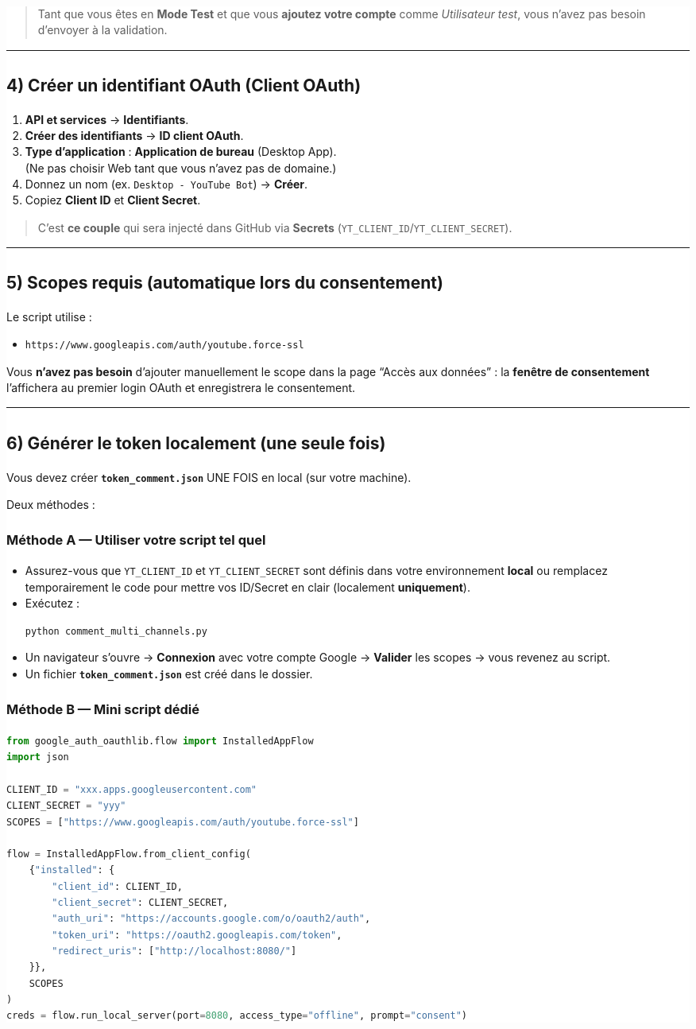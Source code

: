 > Tant que vous êtes en **Mode Test** et que vous **ajoutez votre compte** comme _Utilisateur test_, vous n’avez pas besoin d’envoyer à la validation.

---

## 4) Créer un identifiant OAuth (Client OAuth)
1. **API et services** → **Identifiants**.
2. **Créer des identifiants** → **ID client OAuth**.
3. **Type d’application** : **Application de bureau** (Desktop App).  
   (Ne pas choisir Web tant que vous n’avez pas de domaine.)
4. Donnez un nom (ex. `Desktop - YouTube Bot`) → **Créer**.
5. Copiez **Client ID** et **Client Secret**.

> C’est **ce couple** qui sera injecté dans GitHub via **Secrets** (`YT_CLIENT_ID`/`YT_CLIENT_SECRET`).

---

## 5) Scopes requis (automatique lors du consentement)
Le script utilise :
- `https://www.googleapis.com/auth/youtube.force-ssl`

Vous **n’avez pas besoin** d’ajouter manuellement le scope dans la page “Accès aux données” : la **fenêtre de consentement** l’affichera au premier login OAuth et enregistrera le consentement.

---

## 6) Générer le token localement (une seule fois)
Vous devez créer **`token_comment.json`** UNE FOIS en local (sur votre machine).

Deux méthodes :

### Méthode A — Utiliser votre script tel quel
- Assurez-vous que `YT_CLIENT_ID` et `YT_CLIENT_SECRET` sont définis dans votre environnement **local** ou remplacez temporairement le code pour mettre vos ID/Secret en clair (localement **uniquement**).
- Exécutez :
  ```bash
  python comment_multi_channels.py
  ```
- Un navigateur s’ouvre → **Connexion** avec votre compte Google → **Valider** les scopes → vous revenez au script.
- Un fichier **`token_comment.json`** est créé dans le dossier.

### Méthode B — Mini script dédié
```python
from google_auth_oauthlib.flow import InstalledAppFlow
import json

CLIENT_ID = "xxx.apps.googleusercontent.com"
CLIENT_SECRET = "yyy"
SCOPES = ["https://www.googleapis.com/auth/youtube.force-ssl"]

flow = InstalledAppFlow.from_client_config(
    {"installed": {
        "client_id": CLIENT_ID,
        "client_secret": CLIENT_SECRET,
        "auth_uri": "https://accounts.google.com/o/oauth2/auth",
        "token_uri": "https://oauth2.googleapis.com/token",
        "redirect_uris": ["http://localhost:8080/"]
    }},
    SCOPES
)
creds = flow.run_local_server(port=8080, access_type="offline", prompt="consent")
```